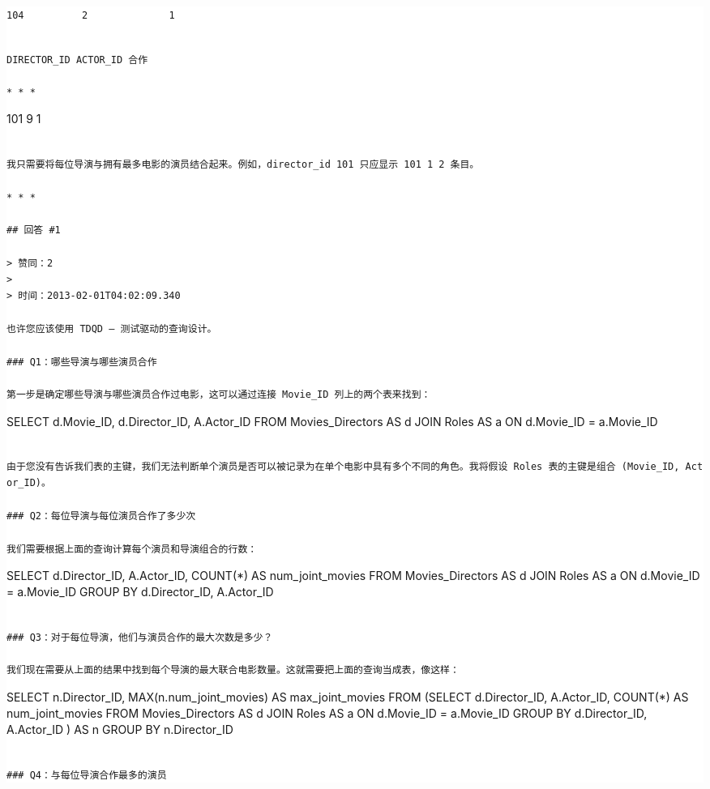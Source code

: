     104          2              1 
```

DIRECTOR_ID ACTOR_ID 合作

* * *

```
 101          9              1 
```

我只需要将每位导演与拥有最多电影的演员结合起来。例如，director_id 101 只应显示 101 1 2 条目。

* * *

## 回答 #1

> 赞同：2
> 
> 时间：2013-02-01T04:02:09.340

也许您应该使用 TDQD — 测试驱动的查询设计。

### Q1：哪些导演与哪些演员合作

第一步是确定哪些导演与哪些演员合作过电影，这可以通过连接 Movie_ID 列上的两个表来找到：

```
SELECT d.Movie_ID, d.Director_ID, A.Actor_ID
  FROM Movies_Directors AS d
  JOIN Roles AS a
    ON d.Movie_ID = a.Movie_ID 
```

由于您没有告诉我们表的主键，我们无法判断单个演员是否可以被记录为在单个电影中具有多个不同的角色。我将假设 Roles 表的主键是组合 (Movie_ID, Actor_ID)。

### Q2：每位导演与每位演员合作了多少次

我们需要根据上面的查询计算每个演员和导演组合的行数：

```
SELECT d.Director_ID, A.Actor_ID, COUNT(*) AS num_joint_movies
  FROM Movies_Directors AS d
  JOIN Roles AS a
    ON d.Movie_ID = a.Movie_ID
 GROUP BY d.Director_ID, A.Actor_ID 
```

### Q3：对于每位导演，他们与演员合作的最大次数是多少？

我们现在需要从上面的结果中找到每个导演的最大联合电影数量。这就需要把上面的查询当成表，像这样：

```
SELECT n.Director_ID, MAX(n.num_joint_movies) AS max_joint_movies
  FROM (SELECT d.Director_ID, A.Actor_ID, COUNT(*) AS num_joint_movies
          FROM Movies_Directors AS d
          JOIN Roles AS a
            ON d.Movie_ID = a.Movie_ID
         GROUP BY d.Director_ID, A.Actor_ID
       ) AS n
 GROUP BY n.Director_ID 
```

### Q4：与每位导演合作最多的演员

```
